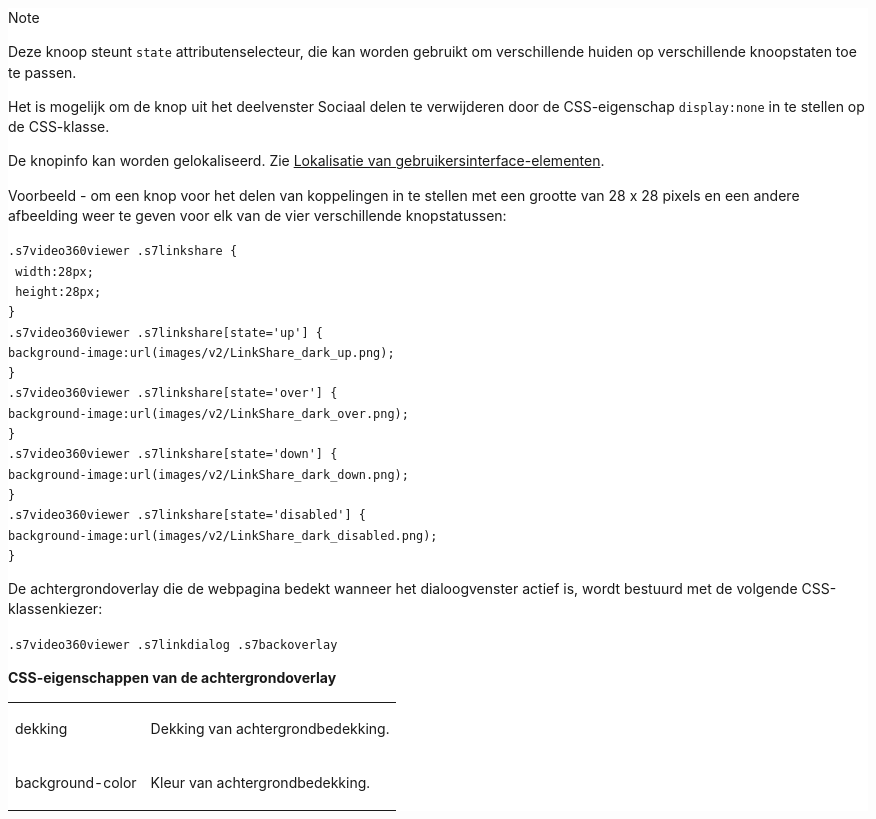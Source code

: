 >[!NOTE]
>
>Deze knoop steunt `state` attributenselecteur, die kan worden gebruikt om verschillende huiden op verschillende knoopstaten toe te passen.

Het is mogelijk om de knop uit het deelvenster Sociaal delen te verwijderen door de CSS-eigenschap `display:none` in te stellen op de CSS-klasse.

De knopinfo kan worden gelokaliseerd. Zie [Lokalisatie van gebruikersinterface-elementen](../../../c-html5-aem-asset-viewers/c-html5-aem-video360/c-html5-aem-video360-localization.md#concept-16262b8096474d6c9c018c3e99110dd1).

Voorbeeld - om een knop voor het delen van koppelingen in te stellen met een grootte van 28 x 28 pixels en een andere afbeelding weer te geven voor elk van de vier verschillende knopstatussen:

```
.s7video360viewer .s7linkshare { 
 width:28px; 
 height:28px; 
} 
.s7video360viewer .s7linkshare[state='up'] { 
background-image:url(images/v2/LinkShare_dark_up.png); 
} 
.s7video360viewer .s7linkshare[state='over'] { 
background-image:url(images/v2/LinkShare_dark_over.png); 
} 
.s7video360viewer .s7linkshare[state='down'] { 
background-image:url(images/v2/LinkShare_dark_down.png); 
} 
.s7video360viewer .s7linkshare[state='disabled'] { 
background-image:url(images/v2/LinkShare_dark_disabled.png); 
}
```

De achtergrondoverlay die de webpagina bedekt wanneer het dialoogvenster actief is, wordt bestuurd met de volgende CSS-klassenkiezer:

```
.s7video360viewer .s7linkdialog .s7backoverlay
```

**CSS-eigenschappen van de achtergrondoverlay**

<table id="table_DB4183CE8061425084D495A355A941F8"> 
 <tbody> 
  <tr> 
   <td colname="col1"> <p> <span class="codeph"> dekking  </span> </p> </td> 
   <td colname="col2"> <p>Dekking van achtergrondbedekking. </p> </td> 
  </tr> 
  <tr> 
   <td colname="col1"> <p> <span class="codeph"> background-color  </span> </p> </td> 
   <td colname="col2"> <p>Kleur van achtergrondbedekking. </p> </td> 
  </tr> 
 </tbody> 
</table>
